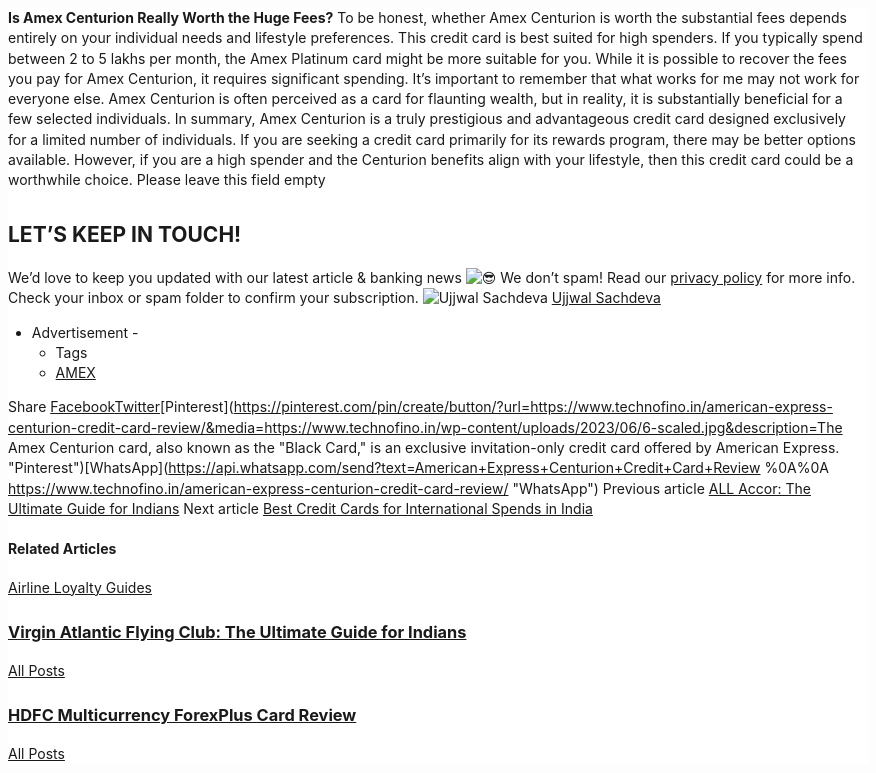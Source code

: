 **Is Amex Centurion Really Worth the Huge Fees?** To be honest, whether Amex Centurion is worth the substantial fees depends entirely on your individual needs and lifestyle preferences. This credit card is best suited for high spenders. If you typically spend between 2 to 5 lakhs per month, the Amex Platinum card might be more suitable for you. While it is possible to recover the fees you pay for Amex Centurion, it requires significant spending. It’s important to remember that what works for me may not work for everyone else. Amex Centurion is often perceived as a card for flaunting wealth, but in reality, it is substantially beneficial for a few selected individuals.
In summary, Amex Centurion is a truly prestigious and advantageous credit card designed exclusively for a limited number of individuals. If you are seeking a credit card primarily for its rewards program, there may be better options available. However, if you are a high spender and the Centurion benefits align with your lifestyle, then this credit card could be a worthwhile choice.
Please leave this field empty
## **LET’S KEEP IN TOUCH!**
We’d love to keep you updated with our latest article & banking news ![😎](https://www.technofino.in/american-express-centurion-credit-card-review/)
We don’t spam! Read our [privacy policy](https://www.technofino.in/american-express-centurion-credit-card-review/) for more info.
Check your inbox or spam folder to confirm your subscription.
![Ujjwal Sachdeva](https://www.technofino.in/american-express-centurion-credit-card-review/)
[Ujjwal Sachdeva](https://www.technofino.in/author/ujjwal/)
- Advertisement -
  * Tags
  * [AMEX](https://www.technofino.in/tag/amex/)


Share
[Facebook](https://www.facebook.com/sharer.php?u=https%3A%2F%2Fwww.technofino.in%2Famerican-express-centurion-credit-card-review%2F "Facebook")[Twitter](https://twitter.com/intent/tweet?text=American+Express+Centurion+Credit+Card+Review&url=https%3A%2F%2Fwww.technofino.in%2Famerican-express-centurion-credit-card-review%2F&via=TechnoFino+-+Best+Credit+Card+%26+Personal+Finance+Advisor "Twitter")[Pinterest](https://pinterest.com/pin/create/button/?url=https://www.technofino.in/american-express-centurion-credit-card-review/&media=https://www.technofino.in/wp-content/uploads/2023/06/6-scaled.jpg&description=The Amex Centurion card, also known as the "Black Card," is an exclusive invitation-only credit card offered by American Express. "Pinterest")[WhatsApp](https://api.whatsapp.com/send?text=American+Express+Centurion+Credit+Card+Review %0A%0A https://www.technofino.in/american-express-centurion-credit-card-review/ "WhatsApp")
[ ](https://www.technofino.in/american-express-centurion-credit-card-review/ "More")
Previous article
[ALL Accor: The Ultimate Guide for Indians](https://www.technofino.in/all-accor-the-ultimate-guide/)
Next article
[Best Credit Cards for International Spends in India](https://www.technofino.in/best-credit-cards-for-international-spends-in-india/)
#### Related Articles
[](https://www.technofino.in/virgin-atlantic-flying-club-the-ultimate-guide-for-indians/ "Virgin Atlantic Flying Club: The Ultimate Guide for Indians")
[Airline Loyalty Guides](https://www.technofino.in/category/loyalty-guides/airline-loyalty-guides/)
### [Virgin Atlantic Flying Club: The Ultimate Guide for Indians](https://www.technofino.in/virgin-atlantic-flying-club-the-ultimate-guide-for-indians/ "Virgin Atlantic Flying Club: The Ultimate Guide for Indians")
[](https://www.technofino.in/hdfc-multicurrency-forexplus-card-review/ "HDFC Multicurrency ForexPlus Card Review")
[All Posts](https://www.technofino.in/category/all-post/)
### [HDFC Multicurrency ForexPlus Card Review](https://www.technofino.in/hdfc-multicurrency-forexplus-card-review/ "HDFC Multicurrency ForexPlus Card Review")
[](https://www.technofino.in/hdfc-regalia-forex-plus-card-review/ "HDFC Regalia ForexPlus Card Review")
[All Posts](https://www.technofino.in/category/all-post/)